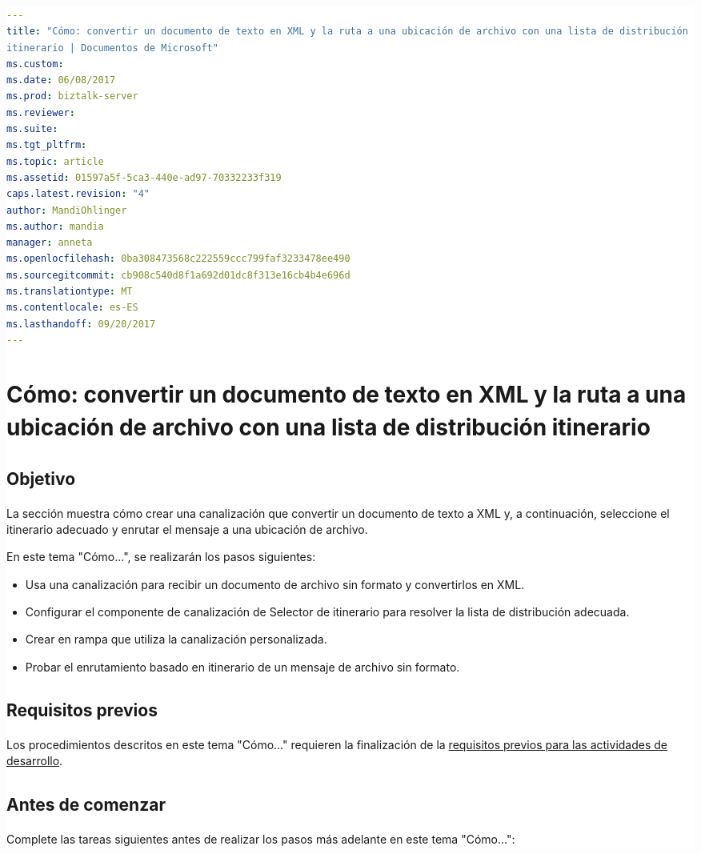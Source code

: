 ```yaml
---
title: "Cómo: convertir un documento de texto en XML y la ruta a una ubicación de archivo con una lista de distribución itinerario | Documentos de Microsoft"
ms.custom: 
ms.date: 06/08/2017
ms.prod: biztalk-server
ms.reviewer: 
ms.suite: 
ms.tgt_pltfrm: 
ms.topic: article
ms.assetid: 01597a5f-5ca3-440e-ad97-70332233f319
caps.latest.revision: "4"
author: MandiOhlinger
ms.author: mandia
manager: anneta
ms.openlocfilehash: 0ba308473568c222559ccc799faf3233478ee490
ms.sourcegitcommit: cb908c540d8f1a692d01dc8f313e16cb4b4e696d
ms.translationtype: MT
ms.contentlocale: es-ES
ms.lasthandoff: 09/20/2017
---
```

# <a name="how-to-convert-a-text-document-to-xml-and-route-to-a-file-location-using-an-itinerary-routing-slip"></a>Cómo: convertir un documento de texto en XML y la ruta a una ubicación de archivo con una lista de distribución itinerario
## <a name="goal"></a>Objetivo  
 La sección muestra cómo crear una canalización que convertir un documento de texto a XML y, a continuación, seleccione el itinerario adecuado y enrutar el mensaje a una ubicación de archivo.  
  
 En este tema "Cómo...", se realizarán los pasos siguientes:  
  
-   Usa una canalización para recibir un documento de archivo sin formato y convertirlos en XML.  
  
-   Configurar el componente de canalización de Selector de itinerario para resolver la lista de distribución adecuada.  
  
-   Crear en rampa que utiliza la canalización personalizada.  
  
-   Probar el enrutamiento basado en itinerario de un mensaje de archivo sin formato.  
  
## <a name="prerequisites"></a>Requisitos previos  
 Los procedimientos descritos en este tema "Cómo..." requieren la finalización de la [requisitos previos para las actividades de desarrollo](../esb-toolkit/prerequisites-for-the-development-activities.md).  
  
## <a name="before-you-begin"></a>Antes de comenzar  
 Complete las tareas siguientes antes de realizar los pasos más adelante en este tema "Cómo...":  
  